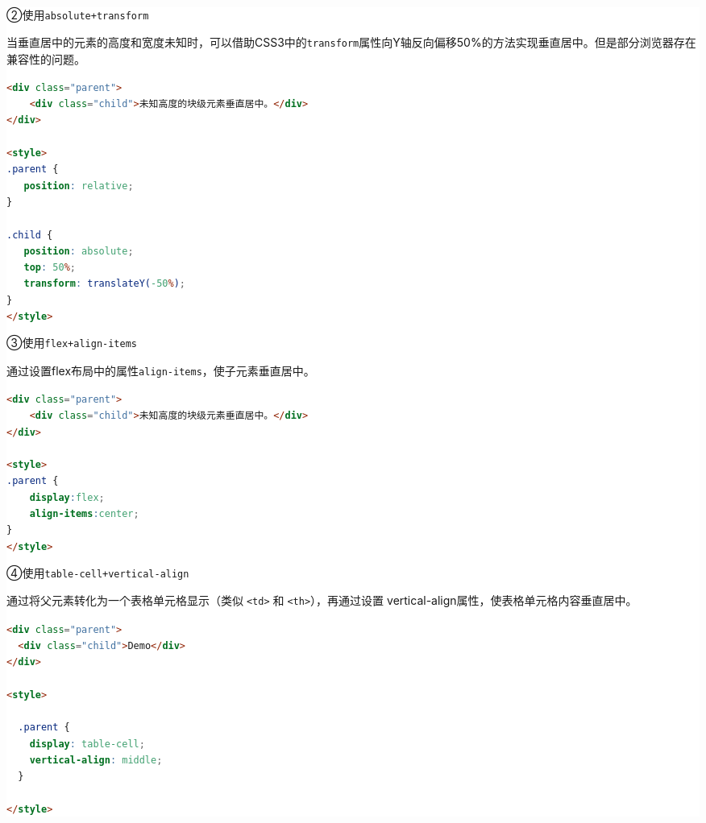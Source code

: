 ②使用`absolute+transform`

当垂直居中的元素的高度和宽度未知时，可以借助CSS3中的`transform`属性向Y轴反向偏移50%的方法实现垂直居中。但是部分浏览器存在兼容性的问题。

```html
<div class="parent">
    <div class="child">未知高度的块级元素垂直居中。</div>
</div>

<style>
.parent {
   position: relative;
}

.child {
   position: absolute;
   top: 50%;
   transform: translateY(-50%);
}
</style>
```

③使用`flex+align-items`

通过设置flex布局中的属性`align-items`，使子元素垂直居中。

```html
<div class="parent">
    <div class="child">未知高度的块级元素垂直居中。</div>
</div>

<style>
.parent {
    display:flex;
    align-items:center;
}
</style>
```

④使用`table-cell+vertical-align`

通过将父元素转化为一个表格单元格显示（类似 `<td>` 和 `<th>`），再通过设置 vertical-align属性，使表格单元格内容垂直居中。

```html
<div class="parent">
  <div class="child">Demo</div>
</div>

<style>

  .parent {
    display: table-cell;
    vertical-align: middle;
  }

</style>
```
